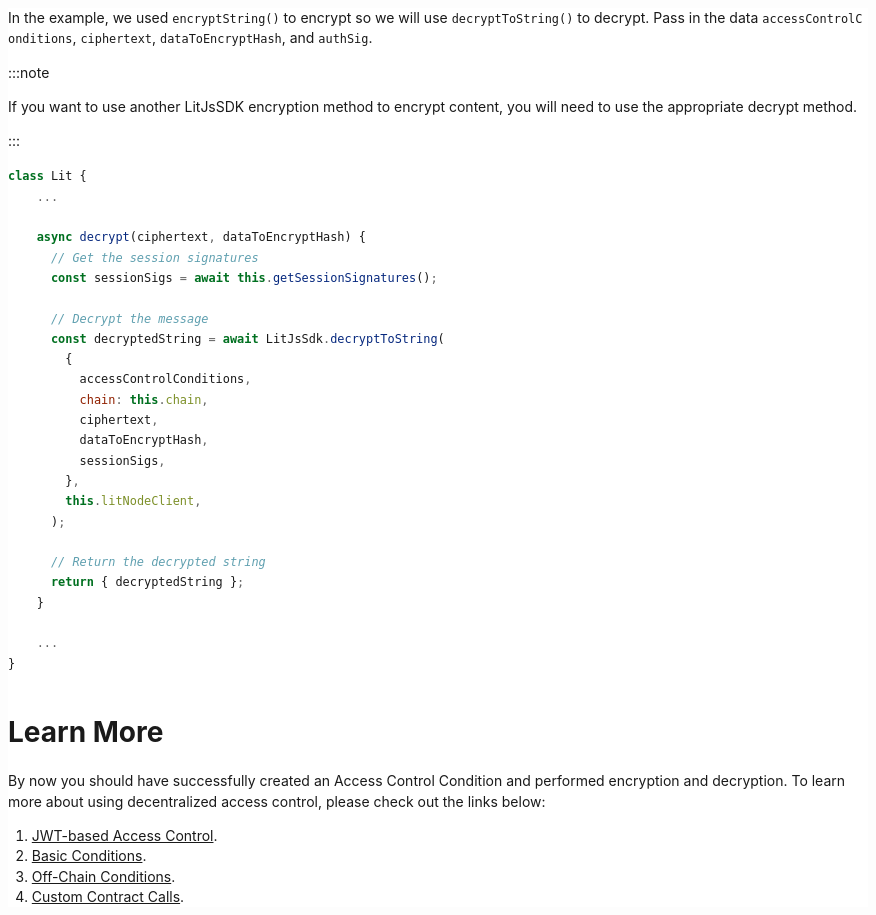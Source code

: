 In the example, we used `encryptString()` to encrypt so we will use `decryptToString()` to decrypt. Pass in the data  `accessControlConditions`, `ciphertext`, `dataToEncryptHash`, and `authSig`.

:::note

If you want to use another LitJsSDK encryption method to encrypt content, you will need to use the appropriate decrypt method.

:::

```jsx
class Lit {
    ...

    async decrypt(ciphertext, dataToEncryptHash) {
      // Get the session signatures
      const sessionSigs = await this.getSessionSignatures();

      // Decrypt the message
      const decryptedString = await LitJsSdk.decryptToString(
        {
          accessControlConditions,
          chain: this.chain,
          ciphertext,
          dataToEncryptHash,
          sessionSigs,
        },
        this.litNodeClient,
      );

      // Return the decrypted string
      return { decryptedString };
    }

    ...
}
```

# Learn More

By now you should have successfully created an Access Control Condition and performed encryption and decryption. To learn more about using decentralized access control, please check out the links below:

1. [JWT-based Access Control](../access-control/jwt-auth.md).
2. [Basic Conditions](../access-control/evm/basic-examples.md).
3. [Off-Chain Conditions](../access-control/lit-action-conditions.md).
4. [Custom Contract Calls](../access-control/evm/custom-contract-calls.md).

<FeedbackComponent/>
